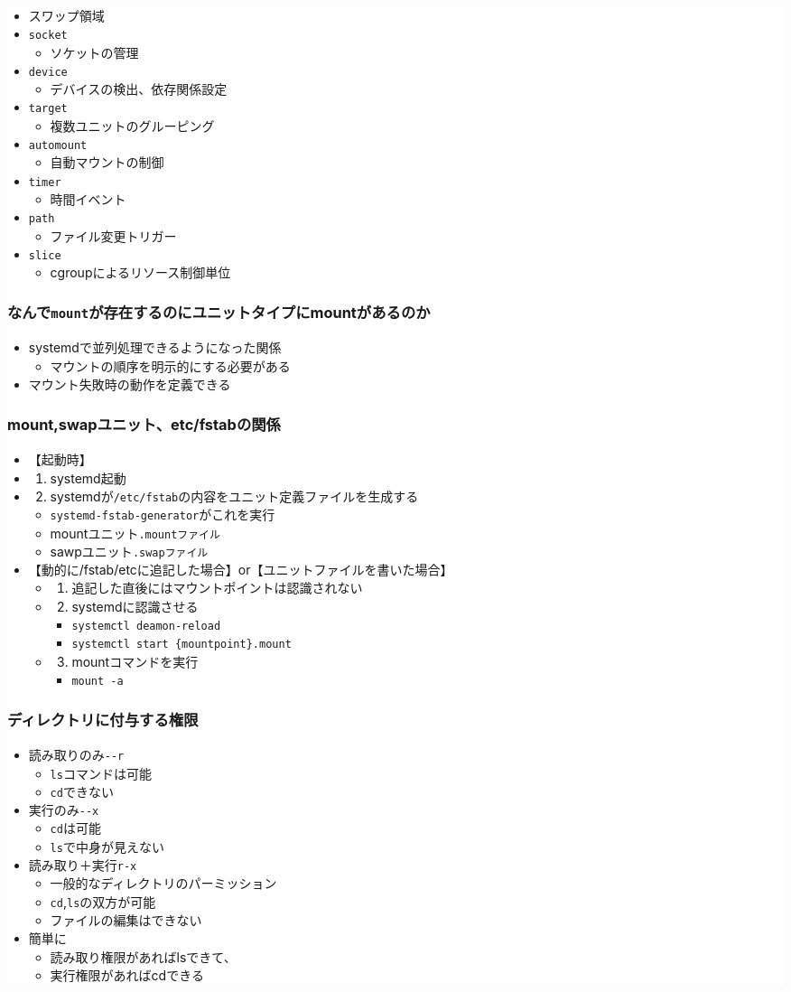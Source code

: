   - スワップ領域
- `socket`
  - ソケットの管理
- `device`
  - デバイスの検出、依存関係設定
- `target`
  - 複数ユニットのグルーピング
- `automount`
  - 自動マウントの制御
- `timer`
  - 時間イベント
- `path`
  - ファイル変更トリガー
- `slice`
  - cgroupによるリソース制御単位


### なんで`mount`が存在するのにユニットタイプにmountがあるのか
- systemdで並列処理できるようになった関係
  - マウントの順序を明示的にする必要がある
- マウント失敗時の動作を定義できる

### mount,swapユニット、etc/fstabの関係
- 【起動時】
- 1. systemd起動
- 2. systemdが`/etc/fstab`の内容をユニット定義ファイルを生成する
  - `systemd-fstab-generator`がこれを実行
  - mountユニット`.mountファイル`
  - sawpユニット`.swapファイル`
- 【動的に/fstab/etcに追記した場合】or【ユニットファイルを書いた場合】
  - 1. 追記した直後にはマウントポイントは認識されない
  - 2. systemdに認識させる
    - `systemctl deamon-reload`
    - `systemctl start {mountpoint}.mount`
  - 3. mountコマンドを実行
    - `mount -a`


### ディレクトリに付与する権限
- 読み取りのみ`--r`
  - `ls`コマンドは可能
  - `cd`できない
- 実行のみ`--x`
  - `cd`は可能
  - `ls`で中身が見えない
- 読み取り＋実行`r-x`
  - 一般的なディレクトリのパーミッション
  - `cd`,`ls`の双方が可能
  - ファイルの編集はできない
- 簡単に
  - 読み取り権限があればlsできて、
  - 実行権限があればcdできる
